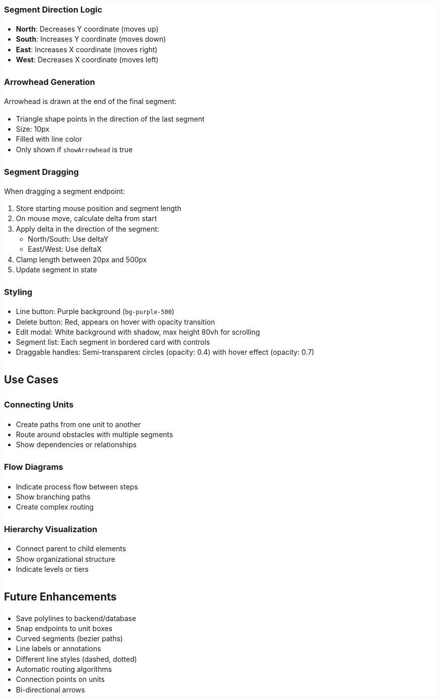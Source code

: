 ### Segment Direction Logic
- **North**: Decreases Y coordinate (moves up)
- **South**: Increases Y coordinate (moves down)
- **East**: Increases X coordinate (moves right)
- **West**: Decreases X coordinate (moves left)

### Arrowhead Generation
Arrowhead is drawn at the end of the final segment:
- Triangle shape points in the direction of the last segment
- Size: 10px
- Filled with line color
- Only shown if `showArrowhead` is true

### Segment Dragging
When dragging a segment endpoint:
1. Store starting mouse position and segment length
2. On mouse move, calculate delta from start
3. Apply delta in the direction of the segment:
   - North/South: Use deltaY
   - East/West: Use deltaX
4. Clamp length between 20px and 500px
5. Update segment in state

### Styling
- Line button: Purple background (`bg-purple-500`)
- Delete button: Red, appears on hover with opacity transition
- Edit modal: White background with shadow, max height 80vh for scrolling
- Segment list: Each segment in bordered card with controls
- Draggable handles: Semi-transparent circles (opacity: 0.4) with hover effect (opacity: 0.7)

## Use Cases

### Connecting Units
- Create paths from one unit to another
- Route around obstacles with multiple segments
- Show dependencies or relationships

### Flow Diagrams
- Indicate process flow between steps
- Show branching paths
- Create complex routing

### Hierarchy Visualization
- Connect parent to child elements
- Show organizational structure
- Indicate levels or tiers

## Future Enhancements
- Save polylines to backend/database
- Snap endpoints to unit boxes
- Curved segments (bezier paths)
- Line labels or annotations
- Different line styles (dashed, dotted)
- Automatic routing algorithms
- Connection points on units
- Bi-directional arrows
